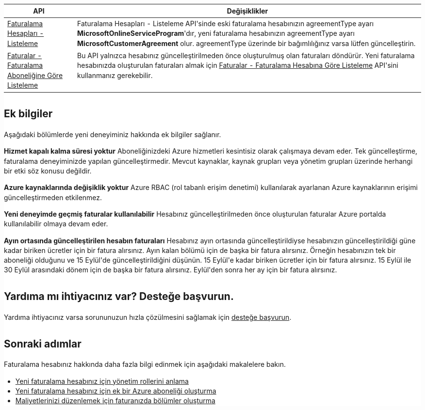 |API | Değişiklikler  |
|---------|---------|
|[Faturalama Hesapları - Listeleme](https://docs.microsoft.com/rest/api/billing/2019-10-01-preview/billingaccounts/list) | Faturalama Hesapları - Listeleme API'sinde eski faturalama hesabınızın agreementType ayarı **MicrosoftOnlineServiceProgram**'dır, yeni faturalama hesabınızın agreementType ayarı **MicrosoftCustomerAgreement** olur. agreementType üzerinde bir bağımlılığınız varsa lütfen güncelleştirin. |
|[Faturalar - Faturalama Aboneliğine Göre Listeleme](https://docs.microsoft.com/rest/api/billing/2019-10-01-preview/invoices/listbybillingsubscription)     | Bu API yalnızca hesabınız güncelleştirilmeden önce oluşturulmuş olan faturaları döndürür. Yeni faturalama hesabınızda oluşturulan faturaları almak için [Faturalar - Faturalama Hesabına Göre Listeleme](https://docs.microsoft.com/rest/api/billing/2019-10-01-preview/invoices/listbybillingaccount) API'sini kullanmanız gerekebilir. |

## <a name="additional-information"></a>Ek bilgiler

Aşağıdaki bölümlerde yeni deneyiminiz hakkında ek bilgiler sağlanır.

**Hizmet kapalı kalma süresi yoktur** Aboneliğinizdeki Azure hizmetleri kesintisiz olarak çalışmaya devam eder. Tek güncelleştirme, faturalama deneyiminizde yapılan güncelleştirmedir. Mevcut kaynaklar, kaynak grupları veya yönetim grupları üzerinde herhangi bir etki söz konusu değildir.

**Azure kaynaklarında değişiklik yoktur** Azure RBAC (rol tabanlı erişim denetimi) kullanılarak ayarlanan Azure kaynaklarının erişimi güncelleştirmeden etkilenmez.

**Yeni deneyimde geçmiş faturalar kullanılabilir** Hesabınız güncelleştirilmeden önce oluşturulan faturalar Azure portalda kullanılabilir olmaya devam eder.

**Ayın ortasında güncelleştirilen hesabın faturaları** Hesabınız ayın ortasında güncelleştirildiyse hesabınızın güncelleştirildiği güne kadar biriken ücretler için bir fatura alırsınız. Ayın kalan bölümü için de başka bir fatura alırsınız. Örneğin hesabınızın tek bir aboneliği olduğunu ve 15 Eylül'de güncelleştirildiğini düşünün. 15 Eylül'e kadar biriken ücretler için bir fatura alırsınız. 15 Eylül ile 30 Eylül arasındaki dönem için de başka bir fatura alırsınız. Eylül'den sonra her ay için bir fatura alırsınız.

## <a name="need-help-contact-support"></a>Yardıma mı ihtiyacınız var? Desteğe başvurun.

Yardıma ihtiyacınız varsa sorununuzun hızla çözülmesini sağlamak için [desteğe başvurun](https://portal.azure.com/?#blade/Microsoft_Azure_Support/HelpAndSupportBlade).

## <a name="next-steps"></a>Sonraki adımlar

Faturalama hesabınız hakkında daha fazla bilgi edinmek için aşağıdaki makalelere bakın.

- [Yeni faturalama hesabınız için yönetim rollerini anlama](../manage/understand-mca-roles.md)
- [Yeni faturalama hesabınız için ek bir Azure aboneliği oluşturma](../manage/create-subscription.md)
- [Maliyetlerinizi düzenlemek için faturanızda bölümler oluşturma](../manage/mca-section-invoice.md)
